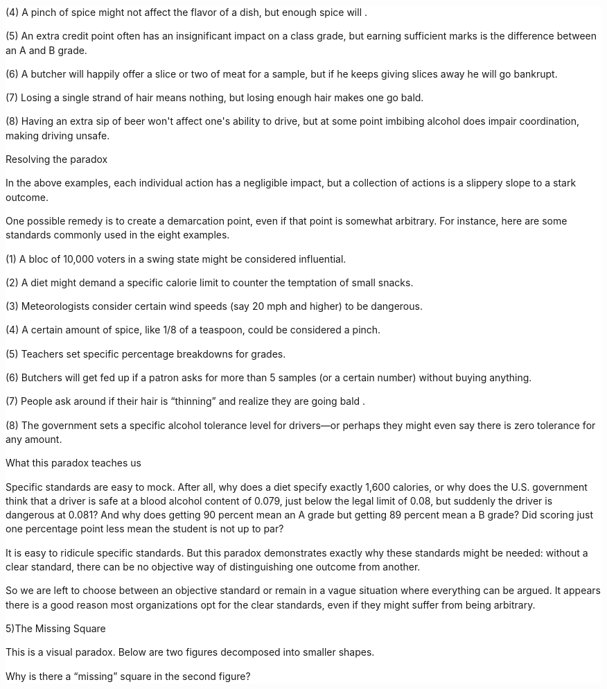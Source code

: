 (4) A pinch of spice might not affect the flavor of a dish, but enough spice will .

(5) An extra credit point often has an insignificant impact on a class grade, but earning sufficient marks is the difference between an A and B grade.

(6) A butcher will happily offer a slice or two of meat for a sample, but if he keeps giving slices away he will go bankrupt.

(7) Losing a single strand of hair means nothing, but losing enough hair makes one go bald.

(8) Having an extra sip of beer won't affect one's ability to drive, but at some point imbibing alcohol does impair coordination, making driving unsafe.

Resolving the paradox

In the above examples, each individual action has a negligible impact, but a collection of actions is a slippery slope to a stark outcome.

One possible remedy is to create a demarcation point, even if that point is somewhat arbitrary. For instance, here are some standards commonly used in the eight examples.

(1) A bloc of 10,000 voters in a swing state might be considered influential.

(2) A diet might demand a specific calorie limit to counter the temptation of small snacks.

(3) Meteorologists consider certain wind speeds (say 20 mph and higher) to be dangerous.

(4) A certain amount of spice, like 1/8 of a teaspoon, could be considered a pinch.

(5) Teachers set specific percentage breakdowns for grades.

(6) Butchers will get fed up if a patron asks for more than 5 samples (or a certain number) without buying anything.

(7) People ask around if their hair is “thinning” and realize they are going bald .

(8) The government sets a specific alcohol tolerance level for drivers—or perhaps they might even say there is zero tolerance for any amount.

What this paradox teaches us

Specific standards are easy to mock. After all, why does a diet specify exactly 1,600 calories, or why does the U.S. government think that a driver is safe at a blood alcohol content of 0.079, just below the legal limit of 0.08, but suddenly the driver is dangerous at 0.081? And why does getting 90 percent mean an A grade but getting 89 percent mean a B grade? Did scoring just one percentage point less mean the student is not up to par?

It is easy to ridicule specific standards. But this paradox demonstrates exactly why these standards might be needed: without a clear standard, there can be no objective way of distinguishing one outcome from another.

So we are left to choose between an objective standard or remain in a vague situation where everything can be argued. It appears there is a good reason most organizations opt for the clear standards, even if they might suffer from being arbitrary. 

5)The Missing Square

This is a visual paradox. Below are two figures decomposed into smaller shapes.

Why is there a “missing” square in the second figure?
